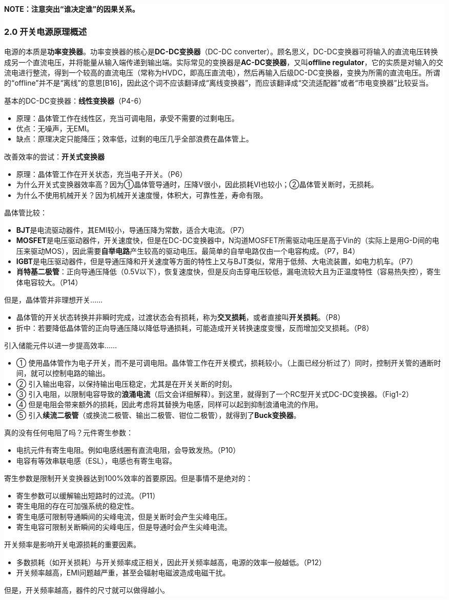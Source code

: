 **NOTE：注意突出“谁决定谁”的因果关系。**

### 2.0 开关电源原理概述

电源的本质是**功率变换器**。功率变换器的核心是**DC-DC变换器**（DC-DC converter）。顾名思义，DC-DC变换器可将输入的直流电压转换成另一个直流电压，并将能量从输入端传递到输出端。实际常见的变换器是**AC-DC变换器**，又叫**offline regulator**，它的实质是对输入的交流电进行整流，得到一个较高的直流电压（常称为HVDC，即高压直流电），然后再输入后级DC-DC变换器，变换为所需的直流电压。所谓的“offline”并不是“离线”的意思[B16]，因此这个词不应该翻译成“离线变换器”，而应该翻译成“交流适配器”或者“市电变换器”比较妥当。

基本的DC-DC变换器：**线性变换器**（P4-6）

- 原理：晶体管工作在线性区，充当可调电阻，承受不需要的过剩电压。
- 优点：无噪声，无EMI。
- 缺点：原理决定只能降压；效率低，过剩的电压几乎全部浪费在晶体管上。

改善效率的尝试：**开关式变换器**

- 原理：晶体管工作在开关状态，充当电子开关。（P6）
- 为什么开关式变换器效率高？因为①晶体管导通时，压降V很小，因此损耗VI也较小；②晶体管关断时，无损耗。
- 为什么不使用机械开关？因为机械开关速度慢，体积大，可靠性差，寿命有限。

晶体管比较：

- **BJT**是电流驱动器件，其EMI较小，导通压降为常数，适合大电流。（P7）
- **MOSFET**是电压驱动器件，开关速度快，但是在DC-DC变换器中，N沟道MOSFET所需驱动电压是高于Vin的（实际上是用G-D间的电压来驱动MOS），因此需要**自举电路**产生较高的驱动电压。最简单的自举电路仅由一个电容构成。（P7，B4）
- **IGBT**是电压驱动器件，但是导通压降和开关速度等方面的特性上又与BJT类似，常用于低频、大电流装置，如电力机车。（P7）
- **肖特基二极管**：正向导通压降低（0.5V以下），恢复速度快，但是反向击穿电压较低，漏电流较大且为正温度特性（容易热失控），寄生体电容较大。（P14）

但是，晶体管并非理想开关……

- 晶体管的开关状态转换并非瞬时完成，过渡状态会有损耗，称为**交叉损耗**，或者直接叫**开关损耗**。（P8）
- 折中：若要降低晶体管的正向导通压降以降低导通损耗，可能造成开关转换速度变慢，反而增加交叉损耗。（P8）

引入储能元件以进一步提高效率……

- ① 使用晶体管作为电子开关，而不是可调电阻。晶体管工作在开关模式，损耗较小。（上面已经分析过了）同时，控制开关管的通断时间，就可以控制电路的输出。
- ② 引入输出电容，以保持输出电压稳定，尤其是在开关关断的时刻。
- ③ 引入电阻，以限制电容导致的**浪涌电流**（后文会详细解释）。到这里，就得到了一个RC型开关式DC-DC变换器。（Fig1-2）
- ④ 但是电阻会带来额外的损耗，因此考虑将其替换为电感，同样可以起到抑制浪涌电流的作用。
- ⑤ 引入**续流二极管**（或换流二极管、输出二极管、钳位二极管），就得到了**Buck变换器**。

真的没有任何电阻了吗？元件寄生参数：

- 电抗元件有寄生电阻。例如电感线圈有直流电阻，会导致发热。（P10）
- 电容有等效串联电感（ESL），电感也有寄生电容。

寄生参数是限制开关变换器达到100%效率的首要原因。但是事情不是绝对的：

- 寄生参数可以缓解输出短路时的过流。（P11）
- 寄生电阻的存在可加强系统的稳定性。
- 寄生电感可限制导通瞬间的尖峰电流，但是关断时会产生尖峰电压。
- 寄生电容可限制关断瞬间的尖峰电压，但是导通时会产生尖峰电流。

开关频率是影响开关电源损耗的重要因素。

- 多数损耗（如开关损耗）与开关频率成正相关，因此开关频率越高，电源的效率一般越低。（P12）
- 开关频率越高，EMI问题越严重，甚至会辐射电磁波造成电磁干扰。

但是，开关频率越高，器件的尺寸就可以做得越小。
